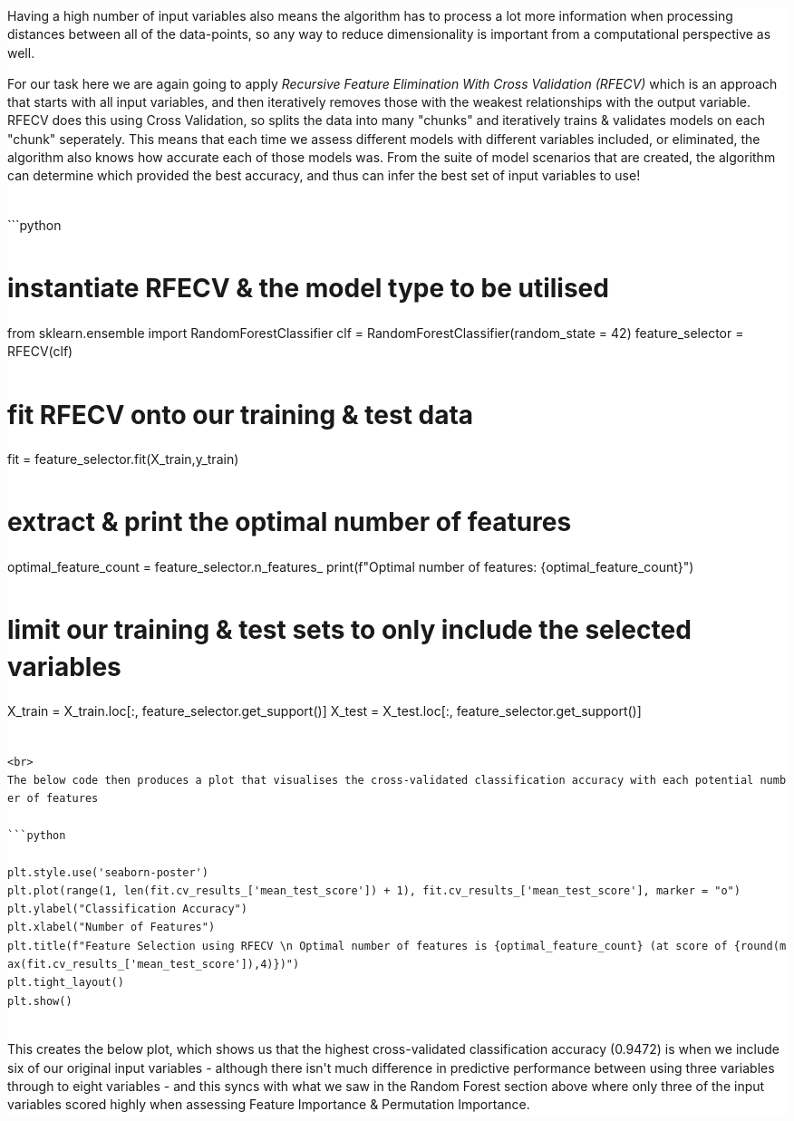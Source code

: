 Having a high number of input variables also means the algorithm has to process a lot more information when processing distances between all of the data-points, so any way to reduce dimensionality is important from a computational perspective as well.

For our task here we are again going to apply *Recursive Feature Elimination With Cross Validation (RFECV)* which is an approach that starts with all input variables, and then iteratively removes those with the weakest relationships with the output variable.  RFECV does this using Cross Validation, so splits the data into many "chunks" and iteratively trains & validates models on each "chunk" seperately.  This means that each time we assess different models with different variables included, or eliminated, the algorithm also knows how accurate each of those models was.  From the suite of model scenarios that are created, the algorithm can determine which provided the best accuracy, and thus can infer the best set of input variables to use!

<br>
```python

# instantiate RFECV & the model type to be utilised
from sklearn.ensemble import RandomForestClassifier
clf = RandomForestClassifier(random_state = 42)
feature_selector = RFECV(clf)

# fit RFECV onto our training & test data
fit = feature_selector.fit(X_train,y_train)

# extract & print the optimal number of features
optimal_feature_count = feature_selector.n_features_
print(f"Optimal number of features: {optimal_feature_count}")

# limit our training & test sets to only include the selected variables
X_train = X_train.loc[:, feature_selector.get_support()]
X_test = X_test.loc[:, feature_selector.get_support()]

```

<br>
The below code then produces a plot that visualises the cross-validated classification accuracy with each potential number of features

```python

plt.style.use('seaborn-poster')
plt.plot(range(1, len(fit.cv_results_['mean_test_score']) + 1), fit.cv_results_['mean_test_score'], marker = "o")
plt.ylabel("Classification Accuracy")
plt.xlabel("Number of Features")
plt.title(f"Feature Selection using RFECV \n Optimal number of features is {optimal_feature_count} (at score of {round(max(fit.cv_results_['mean_test_score']),4)})")
plt.tight_layout()
plt.show()

```

<br>
This creates the below plot, which shows us that the highest cross-validated classification accuracy (0.9472) is when we include six of our original input variables - although there isn't much difference in predictive performance between using three variables through to eight variables - and this syncs with what we saw in the Random Forest section above where only three of the input variables scored highly when assessing Feature Importance & Permutation Importance.
